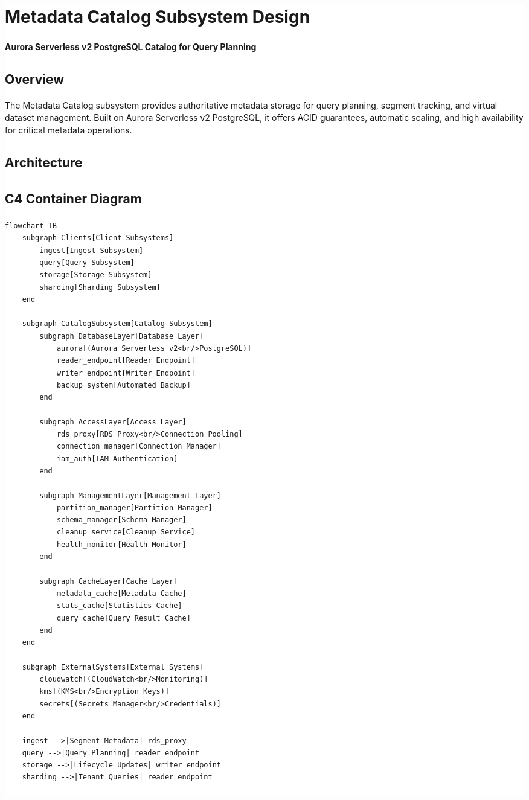 # Metadata Catalog Subsystem Design

**Aurora Serverless v2 PostgreSQL Catalog for Query Planning**

## Overview

The Metadata Catalog subsystem provides authoritative metadata storage for query planning, segment tracking, and virtual dataset management. Built on Aurora Serverless v2 PostgreSQL, it offers ACID guarantees, automatic scaling, and high availability for critical metadata operations.

## Architecture

## C4 Container Diagram

```mermaid
flowchart TB
    subgraph Clients[Client Subsystems]
        ingest[Ingest Subsystem]
        query[Query Subsystem]
        storage[Storage Subsystem]
        sharding[Sharding Subsystem]
    end
    
    subgraph CatalogSubsystem[Catalog Subsystem]
        subgraph DatabaseLayer[Database Layer]
            aurora[(Aurora Serverless v2<br/>PostgreSQL)]
            reader_endpoint[Reader Endpoint]
            writer_endpoint[Writer Endpoint]
            backup_system[Automated Backup]
        end
        
        subgraph AccessLayer[Access Layer]
            rds_proxy[RDS Proxy<br/>Connection Pooling]
            connection_manager[Connection Manager]
            iam_auth[IAM Authentication]
        end
        
        subgraph ManagementLayer[Management Layer]
            partition_manager[Partition Manager]
            schema_manager[Schema Manager]
            cleanup_service[Cleanup Service]
            health_monitor[Health Monitor]
        end
        
        subgraph CacheLayer[Cache Layer]
            metadata_cache[Metadata Cache]
            stats_cache[Statistics Cache]
            query_cache[Query Result Cache]
        end
    end
    
    subgraph ExternalSystems[External Systems]
        cloudwatch[(CloudWatch<br/>Monitoring)]
        kms[(KMS<br/>Encryption Keys)]
        secrets[(Secrets Manager<br/>Credentials)]
    end
    
    ingest -->|Segment Metadata| rds_proxy
    query -->|Query Planning| reader_endpoint
    storage -->|Lifecycle Updates| writer_endpoint
    sharding -->|Tenant Queries| reader_endpoint
    
```